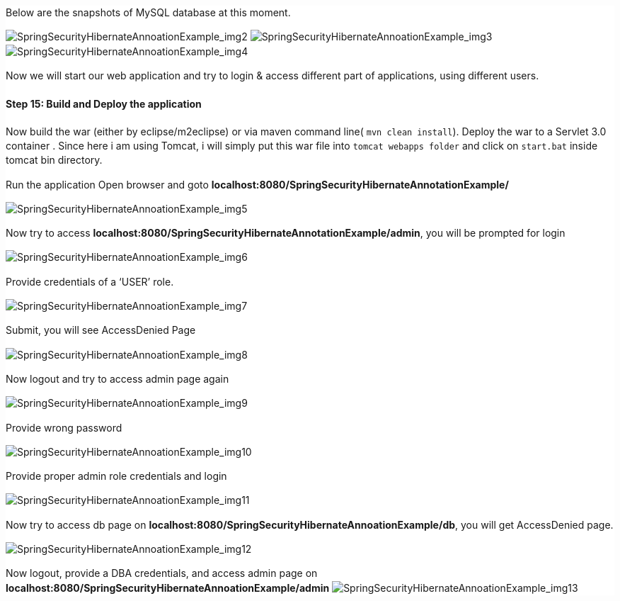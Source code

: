 Below are the snapshots of MySQL database at this moment.

![SpringSecurityHibernateAnnoationExample_img2](http://websystique.com/wp-content/uploads/2015/07/SpringSecurityHibernateAnnoationExample_img2.png)
![SpringSecurityHibernateAnnoationExample_img3](http://websystique.com/wp-content/uploads/2015/07/SpringSecurityHibernateAnnoationExample_img3.png)
![SpringSecurityHibernateAnnoationExample_img4](http://websystique.com/wp-content/uploads/2015/07/SpringSecurityHibernateAnnoationExample_img4.png)

Now we will start our web application and try to login & access different part of applications, using different users.

#### Step 15: Build and Deploy the application

Now build the war (either by eclipse/m2eclipse) or via maven command line( `mvn clean install`). Deploy the war to a Servlet 3.0 container . Since here i am using Tomcat, i will simply put this war file into `tomcat webapps folder` and click on `start.bat` inside tomcat bin directory.

Run the application
Open browser and goto **localhost:8080/SpringSecurityHibernateAnnotationExample/**

![SpringSecurityHibernateAnnoationExample_img5](http://websystique.com/wp-content/uploads/2015/07/SpringSecurityHibernateAnnoationExample_img5.png)

Now try to access **localhost:8080/SpringSecurityHibernateAnnotationExample/admin**, you will be prompted for login

![SpringSecurityHibernateAnnoationExample_img6](http://websystique.com/wp-content/uploads/2015/07/SpringSecurityHibernateAnnoationExample_img6.png)

Provide credentials of a ‘USER’ role.

![SpringSecurityHibernateAnnoationExample_img7](http://websystique.com/wp-content/uploads/2015/07/SpringSecurityHibernateAnnoationExample_img7.png)

Submit, you will see AccessDenied Page

![SpringSecurityHibernateAnnoationExample_img8](http://websystique.com/wp-content/uploads/2015/07/SpringSecurityHibernateAnnoationExample_img8.png)

Now logout and try to access admin page again

![SpringSecurityHibernateAnnoationExample_img9](http://websystique.com/wp-content/uploads/2015/07/SpringSecurityHibernateAnnoationExample_img9.png)

Provide wrong password

![SpringSecurityHibernateAnnoationExample_img10](http://websystique.com/wp-content/uploads/2015/07/SpringSecurityHibernateAnnoationExample_img10.png)

Provide proper admin role credentials and login

![SpringSecurityHibernateAnnoationExample_img11](http://websystique.com/wp-content/uploads/2015/07/SpringSecurityHibernateAnnoationExample_img11.png)

Now try to access db page on **localhost:8080/SpringSecurityHibernateAnnoationExample/db**, you will get AccessDenied page.

![SpringSecurityHibernateAnnoationExample_img12](http://websystique.com/wp-content/uploads/2015/07/SpringSecurityHibernateAnnoationExample_img12.png)

Now logout, provide a DBA credentials, and access admin page on **localhost:8080/SpringSecurityHibernateAnnoationExample/admin**
![SpringSecurityHibernateAnnoationExample_img13](http://websystique.com/wp-content/uploads/2015/07/SpringSecurityHibernateAnnoationExample_img13.png)

